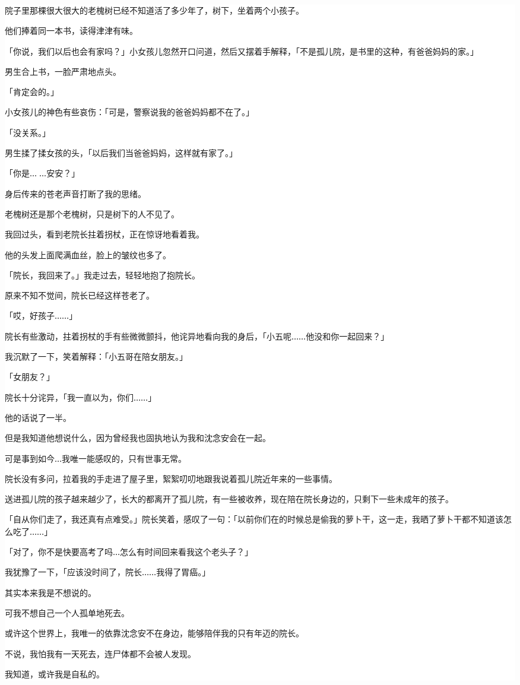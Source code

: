 院子里那棵很大很大的老槐树已经不知道活了多少年了，树下，坐着两个小孩子。

他们捧着同一本书，读得津津有味。

「你说，我们以后也会有家吗？」小女孩儿忽然开口问道，然后又摆着手解释，「不是孤儿院，是书里的这种，有爸爸妈妈的家。」

男生合上书，一脸严肃地点头。

「肯定会的。」

小女孩儿的神色有些哀伤：「可是，警察说我的爸爸妈妈都不在了。」

「没关系。」

男生揉了揉女孩的头，「以后我们当爸爸妈妈，这样就有家了。」

「你是... ...安安？」

身后传来的苍老声音打断了我的思绪。

老槐树还是那个老槐树，只是树下的人不见了。

我回过头，看到老院长拄着拐杖，正在惊讶地看着我。

他的头发上面爬满血丝，脸上的皱纹也多了。

「院长，我回来了。」我走过去，轻轻地抱了抱院长。

原来不知不觉间，院长已经这样苍老了。

「哎，好孩子……」

院长有些激动，拄着拐杖的手有些微微颤抖，他诧异地看向我的身后，「小五呢……他没和你一起回来？」

我沉默了一下，笑着解释：「小五哥在陪女朋友。」

「女朋友？」

院长十分诧异，「我一直以为，你们……」

他的话说了一半。

但是我知道他想说什么，因为曾经我也固执地认为我和沈念安会在一起。

可是事到如今…我唯一能感叹的，只有世事无常。

院长没有多问，拉着我的手走进了屋子里，絮絮叨叨地跟我说着孤儿院近年来的一些事情。

送进孤儿院的孩子越来越少了，长大的都离开了孤儿院，有一些被收养，现在陪在院长身边的，只剩下一些未成年的孩子。

「自从你们走了，我还真有点难受。」院长笑着，感叹了一句：「以前你们在的时候总是偷我的萝卜干，这一走，我晒了萝卜干都不知道该怎么吃了……」

「对了，你不是快要高考了吗…怎么有时间回来看我这个老头子？」

我犹豫了一下，「应该没时间了，院长……我得了胃癌。」

其实本来我是不想说的。

可我不想自己一个人孤单地死去。

或许这个世界上，我唯一的依靠沈念安不在身边，能够陪伴我的只有年迈的院长。

不说，我怕我有一天死去，连尸体都不会被人发现。

我知道，或许我是自私的。
